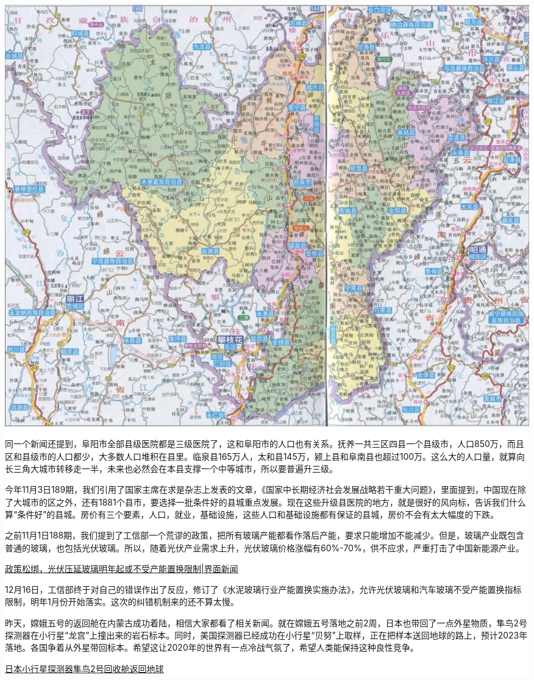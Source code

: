 ![](/images/btnews/btnews/0201_0300/0209/image18.webp)

同一个新闻还提到，阜阳市全部县级医院都是三级医院了，这和阜阳市的人口也有关系。抚养一共三区四县一个县级市，人口850万，而且区和县级市的人口都少，大多数人口堆积在县里。临泉县165万人，太和县145万，颍上县和阜南县也超过100万。这么大的人口量，就算向长三角大城市转移走一半，未来也必然会在本县支撑一个中等城市，所以要普遍升三级。

今年11月3日189期，我们引用了国家主席在求是杂志上发表的文章，《国家中长期经济社会发展战略若干重大问题》，里面提到，中国现在除了大城市的区之外，还有1881个县市，要选择一批条件好的县城重点发展。现在这些升级县医院的地方，就是很好的风向标，告诉我们什么算“条件好”的县城。房价有三个要素，人口，就业，基础设施，这些人口和基础设施都有保证的县城，房价不会有太大幅度的下跌。

之前11月1日188期，我们提到了工信部一个荒谬的政策，把所有玻璃产能都看作落后产能，要求只能增加不能减少。但是，玻璃产业既包含普通的玻璃，也包括光伏玻璃。所以，随着光伏产业需求上升，光伏玻璃价格涨幅有60%-70%，供不应求，严重打击了中国新能源产业。

[政策松绑，光伏压延玻璃明年起或不受产能置换限制\|界面新闻](https://www.jiemian.com/article/5411232.html)

12月16日，工信部终于对自己的错误作出了反应，修订了《水泥玻璃行业产能置换实施办法》，允许光伏玻璃和汽车玻璃不受产能置换指标限制，明年1月份开始落实。这次的纠错机制来的还不算太慢。

昨天，嫦娥五号的返回舱在内蒙古成功着陆，相信大家都看了相关新闻。就在嫦娥五号落地之前2周，日本也带回了一点外星物质，隼鸟2号探测器在小行星“龙宫”上撞出来的岩石标本。同时，美国探测器已经成功在小行星“贝努”上取样，正在把样本送回地球的路上，预计2023年落地。各国争着从外星带回标本。希望这让2020年的世界有一点冷战气氛了，希望人类能保持这种良性竞争。

[日本小行星探测器隼鸟2号回收舱返回地球](https://www.guancha.cn/internation/2020_12_06_573640.shtml)
